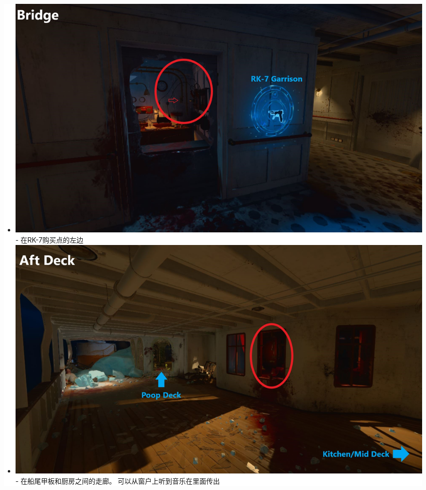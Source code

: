 - <imageLink title="舰桥"><img src="./image/sender-rk7.jpeg"/></imageLink> - 在RK-7购买点的左边
- <imageLink title="靠近船尾甲板的区域"><img src="./image/sender-aft.jpeg"/></imageLink> - 在船尾甲板和厨房之间的走廊。 可以从窗户上听到音乐在里面传出